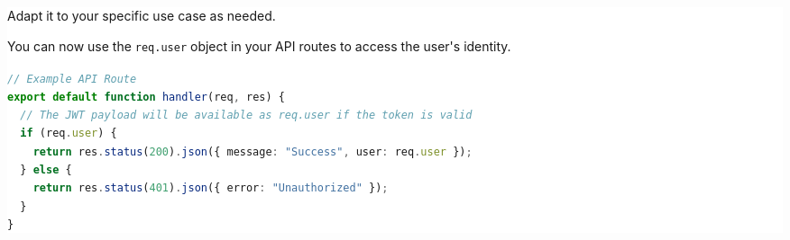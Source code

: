 Adapt it to your specific use case as needed.

You can now use the `req.user` object in your API routes to access the user's identity.

```ts
// Example API Route
export default function handler(req, res) {
  // The JWT payload will be available as req.user if the token is valid
  if (req.user) {
    return res.status(200).json({ message: "Success", user: req.user });
  } else {
    return res.status(401).json({ error: "Unauthorized" });
  }
}
``` 